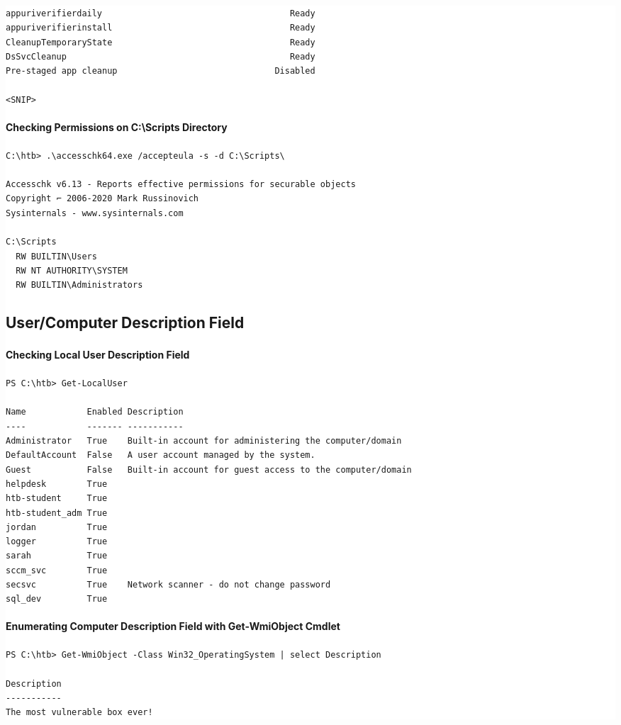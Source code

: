 ``` powershell-session
appuriverifierdaily                                     Ready
appuriverifierinstall                                   Ready
CleanupTemporaryState                                   Ready
DsSvcCleanup                                            Ready
Pre-staged app cleanup                               Disabled

<SNIP>
```

#### Checking Permissions on C:\Scripts Directory

``` cmd-session
C:\htb> .\accesschk64.exe /accepteula -s -d C:\Scripts\
 
Accesschk v6.13 - Reports effective permissions for securable objects
Copyright ⌐ 2006-2020 Mark Russinovich
Sysinternals - www.sysinternals.com
 
C:\Scripts
  RW BUILTIN\Users
  RW NT AUTHORITY\SYSTEM
  RW BUILTIN\Administrators
```

## User/Computer Description Field

#### Checking Local User Description Field

``` powershell-session
PS C:\htb> Get-LocalUser
 
Name            Enabled Description
----            ------- -----------
Administrator   True    Built-in account for administering the computer/domain
DefaultAccount  False   A user account managed by the system.
Guest           False   Built-in account for guest access to the computer/domain
helpdesk        True
htb-student     True
htb-student_adm True
jordan          True
logger          True
sarah           True
sccm_svc        True
secsvc          True    Network scanner - do not change password
sql_dev         True
```

#### Enumerating Computer Description Field with Get-WmiObject Cmdlet

``` powershell-session
PS C:\htb> Get-WmiObject -Class Win32_OperatingSystem | select Description
 
Description
-----------
The most vulnerable box ever!
```
